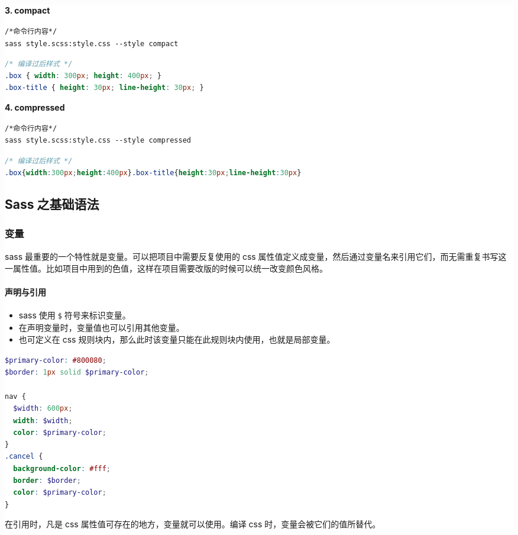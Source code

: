 **3. compact**

```
/*命令行内容*/
sass style.scss:style.css --style compact
```

```scss
/* 编译过后样式 */
.box { width: 300px; height: 400px; }
.box-title { height: 30px; line-height: 30px; }
```

**4. compressed**

```
/*命令行内容*/
sass style.scss:style.css --style compressed
```

```scss
/* 编译过后样式 */
.box{width:300px;height:400px}.box-title{height:30px;line-height:30px}
```


## Sass 之基础语法

### 变量

sass 最重要的一个特性就是变量。可以把项目中需要反复使用的 css 属性值定义成变量，然后通过变量名来引用它们，而无需重复书写这一属性值。比如项目中用到的色值，这样在项目需要改版的时候可以统一改变颜色风格。

#### 声明与引用

- sass 使用 `$` 符号来标识变量。
- 在声明变量时，变量值也可以引用其他变量。
- 也可定义在 css 规则块内，那么此时该变量只能在此规则块内使用，也就是局部变量。

```scss
$primary-color: #800080;
$border: 1px solid $primary-color;

nav {
  $width: 600px;
  width: $width;
  color: $primary-color;
}
.cancel {
  background-color: #fff;
  border: $border;
  color: $primary-color;
}
```

在引用时，凡是 css 属性值可存在的地方，变量就可以使用。编译 css 时，变量会被它们的值所替代。
